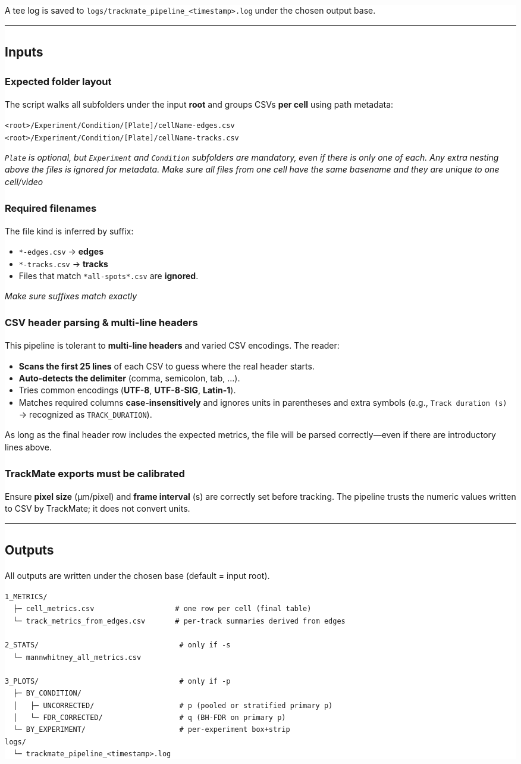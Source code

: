 A tee log is saved to `logs/trackmate_pipeline_<timestamp>.log` under the chosen output base.

---

## Inputs

### Expected folder layout
The script walks all subfolders under the input **root** and groups CSVs **per cell** using path metadata:
```
<root>/Experiment/Condition/[Plate]/cellName-edges.csv
<root>/Experiment/Condition/[Plate]/cellName-tracks.csv
```
*`Plate` is optional, but `Experiment` and `Condition` subfolders are mandatory, even if there is only one of each. Any extra nesting above the files is ignored for metadata. Make sure all files from one cell  have the same basename and they are unique to one cell/video*

### Required filenames
The file kind is inferred by suffix:
- `*-edges.csv` → **edges**
- `*-tracks.csv` → **tracks**
- Files that match `*all-spots*.csv` are **ignored**.

*Make sure suffixes match exactly*

### CSV header parsing & multi-line headers

This pipeline is tolerant to **multi-line headers** and varied CSV encodings. The reader:

- **Scans the first 25 lines** of each CSV to guess where the real header starts.
- **Auto-detects the delimiter** (comma, semicolon, tab, …).
- Tries common encodings (**UTF-8**, **UTF-8-SIG**, **Latin-1**).
- Matches required columns **case-insensitively** and ignores units in parentheses and extra symbols (e.g., `Track duration (s)` → recognized as `TRACK_DURATION`).

As long as the final header row includes the expected metrics, the file will be parsed correctly—even if there are introductory lines above.

### TrackMate exports must be calibrated
Ensure **pixel size** (µm/pixel) and **frame interval** (s) are correctly set before tracking. The pipeline trusts the numeric values written to CSV by TrackMate; it does not convert units.

---

## Outputs

All outputs are written under the chosen base (default = input root).

```
1_METRICS/
  ├─ cell_metrics.csv                   # one row per cell (final table)
  └─ track_metrics_from_edges.csv       # per‑track summaries derived from edges

2_STATS/                                 # only if -s
  └─ mannwhitney_all_metrics.csv

3_PLOTS/                                 # only if -p
  ├─ BY_CONDITION/
  │   ├─ UNCORRECTED/                    # p (pooled or stratified primary p)
  │   └─ FDR_CORRECTED/                  # q (BH‑FDR on primary p)
  └─ BY_EXPERIMENT/                      # per‑experiment box+strip
logs/
  └─ trackmate_pipeline_<timestamp>.log
```
